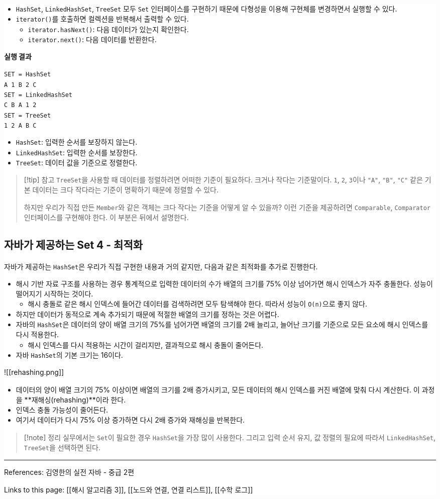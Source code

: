 - `HashSet`, `LinkedHashSet`, `TreeSet` 모두 `Set` 인터페이스를 구현하기 때문에 다형성을 이용해 구현체를 변경하면서 실행할 수 있다.
- `iterator()`를 호출하면 컬렉션을 반복해서 출력할 수 있다.
	- `iterator.hasNext()`: 다음 데이터가 있는지 확인한다.
	- `iterator.next()`: 다음 데이터를 반환한다.

**실행 결과**

```
SET = HashSet
A 1 B 2 C 
SET = LinkedHashSet
C B A 1 2 
SET = TreeSet
1 2 A B C 
```

- `HashSet`: 입력한 순서를 보장하지 않는다.
- `LinkedHashSet`: 입력한 순서를 보장한다.
- `TreeSet`: 데이터 값을 기준으로 정렬한다.

> [!tip] 참고
> `TreeSet`을 사용할 때 데이터를 정렬하려면 어떠한 기준이 필요하다. 크거나 작다는 기준말이다. `1`, `2`, `3`이나 `"A"`, `"B"`, `"C"` 같은 기본 데이터는 크다 작다라는 기준이 명확하기 때문에 정렬할 수 있다.
> 
> 하지만 우리가 직접 만든 `Member`와 같은 객체는 크다 작다는 기준을 어떻게 알 수 있을까? 이런 기준을 제공하려면 `Comparable`, `Comparator` 인터페이스를 구현해야 한다. 이 부분은 뒤에서 설명한다.

## 자바가 제공하는 Set 4 - 최적화
자바가 제공하는 `HashSet`은 우리가 직접 구현한 내용과 거의 같지만, 다음과 같은 최적화를 추가로 진행한다.

- 해시 기반 자료 구조를 사용하는 경우 통계적으로 입력한 데이터의 수가 배열의 크기를 75% 이상 넘어가면 해시 인덱스가 자주 충돌한다. 성능이 떨어지기 시작하는 것이다.
	- 해시 충돌로 같은 해시 인덱스에 들어간 데이터를 검색하려면 모두 탐색해야 한다. 따라서 성능이 `O(n)`으로 좋지 않다.
- 하지만 데이터가 동적으로 계속 추가되기 때문에 적절한 배열의 크기를 정하는 것은 어렵다.
- 자바의 `HashSet`은 데이터의 양이 배열 크기의 75%를 넘어가면 배열의 크기를 2배 늘리고, 늘어난 크기를 기준으로 모든 요소에 해시 인덱스를 다시 적용한다.
	- 해시 인덱스를 다시 적용하는 시간이 걸리지만, 결과적으로 해시 충돌이 줄어든다.
- 자바 `HashSet`의 기본 크기는 16이다.


![[rehashing.png]]
- 데이터의 양이 배열 크기의 75% 이상이면 배열의 크기를 2배 증가시키고, 모든 데이터의 해시 인덱스를 커진 배열에 맞춰 다시 계산한다. 이 과정을 **재해싱(rehashing)**이라 한다.
- 인덱스 충돌 가능성이 줄어든다.
- 여기서 데이터가 다시 75% 이상 증가하면 다시 2배 증가와 재해싱을 반복한다.

> [!note] 정리
> 실무에서는 `Set`이 필요한 경우 `HashSet`을 가장 많이 사용한다. 그리고 입력 순서 유지, 값 정렬의 필요에 따라서 `LinkedHashSet`, `TreeSet`을 선택하면 된다.





---
References: 김영한의 실전 자바 - 중급 2편

Links to this page: [[해시 알고리즘 3]], [[노드와 연결, 연결 리스트]], [[수학 로그]]